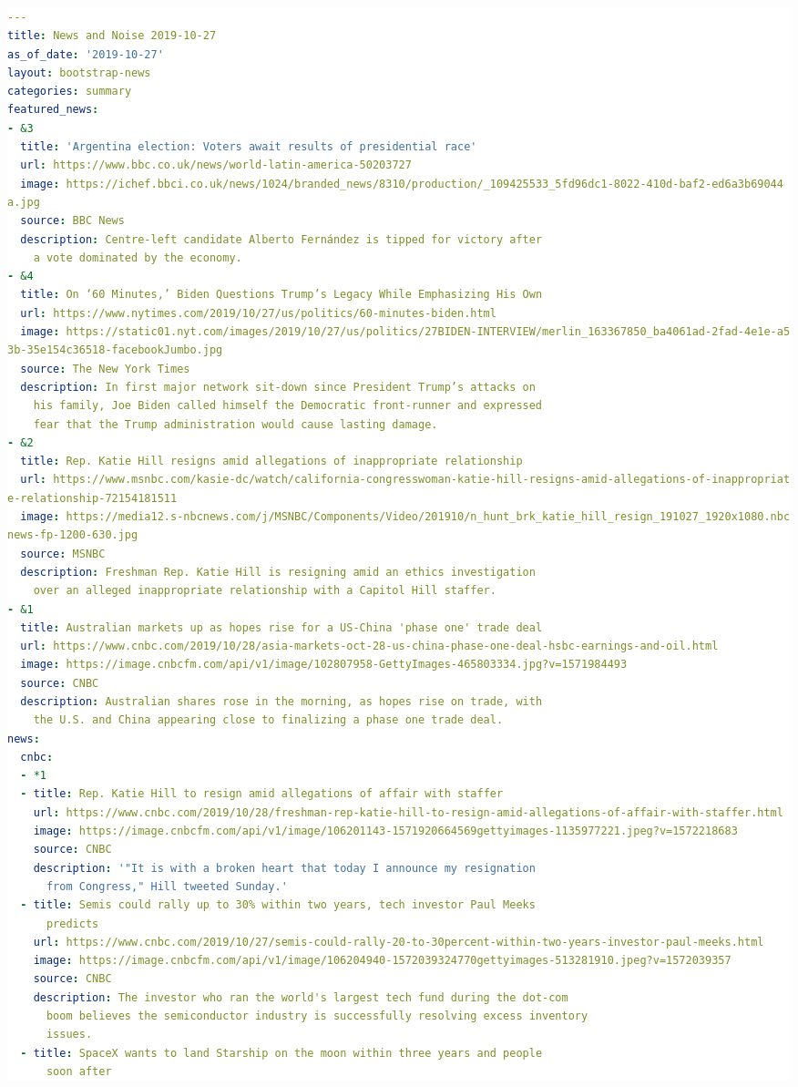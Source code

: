 ```yaml
---
title: News and Noise 2019-10-27
as_of_date: '2019-10-27'
layout: bootstrap-news
categories: summary
featured_news:
- &3
  title: 'Argentina election: Voters await results of presidential race'
  url: https://www.bbc.co.uk/news/world-latin-america-50203727
  image: https://ichef.bbci.co.uk/news/1024/branded_news/8310/production/_109425533_5fd96dc1-8022-410d-baf2-ed6a3b69044a.jpg
  source: BBC News
  description: Centre-left candidate Alberto Fernández is tipped for victory after
    a vote dominated by the economy.
- &4
  title: On ‘60 Minutes,’ Biden Questions Trump’s Legacy While Emphasizing His Own
  url: https://www.nytimes.com/2019/10/27/us/politics/60-minutes-biden.html
  image: https://static01.nyt.com/images/2019/10/27/us/politics/27BIDEN-INTERVIEW/merlin_163367850_ba4061ad-2fad-4e1e-a53b-35e154c36518-facebookJumbo.jpg
  source: The New York Times
  description: In first major network sit-down since President Trump’s attacks on
    his family, Joe Biden called himself the Democratic front-runner and expressed
    fear that the Trump administration would cause lasting damage.
- &2
  title: Rep. Katie Hill resigns amid allegations of inappropriate relationship
  url: https://www.msnbc.com/kasie-dc/watch/california-congresswoman-katie-hill-resigns-amid-allegations-of-inappropriate-relationship-72154181511
  image: https://media12.s-nbcnews.com/j/MSNBC/Components/Video/201910/n_hunt_brk_katie_hill_resign_191027_1920x1080.nbcnews-fp-1200-630.jpg
  source: MSNBC
  description: Freshman Rep. Katie Hill is resigning amid an ethics investigation
    over an alleged inappropriate relationship with a Capitol Hill staffer.
- &1
  title: Australian markets up as hopes rise for a US-China 'phase one' trade deal
  url: https://www.cnbc.com/2019/10/28/asia-markets-oct-28-us-china-phase-one-deal-hsbc-earnings-and-oil.html
  image: https://image.cnbcfm.com/api/v1/image/102807958-GettyImages-465803334.jpg?v=1571984493
  source: CNBC
  description: Australian shares rose in the morning, as hopes rise on trade, with
    the U.S. and China appearing close to finalizing a phase one trade deal.
news:
  cnbc:
  - *1
  - title: Rep. Katie Hill to resign amid allegations of affair with staffer
    url: https://www.cnbc.com/2019/10/28/freshman-rep-katie-hill-to-resign-amid-allegations-of-affair-with-staffer.html
    image: https://image.cnbcfm.com/api/v1/image/106201143-1571920664569gettyimages-1135977221.jpeg?v=1572218683
    source: CNBC
    description: '"It is with a broken heart that today I announce my resignation
      from Congress," Hill tweeted Sunday.'
  - title: Semis could rally up to 30% within two years, tech investor Paul Meeks
      predicts
    url: https://www.cnbc.com/2019/10/27/semis-could-rally-20-to-30percent-within-two-years-investor-paul-meeks.html
    image: https://image.cnbcfm.com/api/v1/image/106204940-1572039324770gettyimages-513281910.jpeg?v=1572039357
    source: CNBC
    description: The investor who ran the world's largest tech fund during the dot-com
      boom believes the semiconductor industry is successfully resolving excess inventory
      issues.
  - title: SpaceX wants to land Starship on the moon within three years and people
      soon after
```